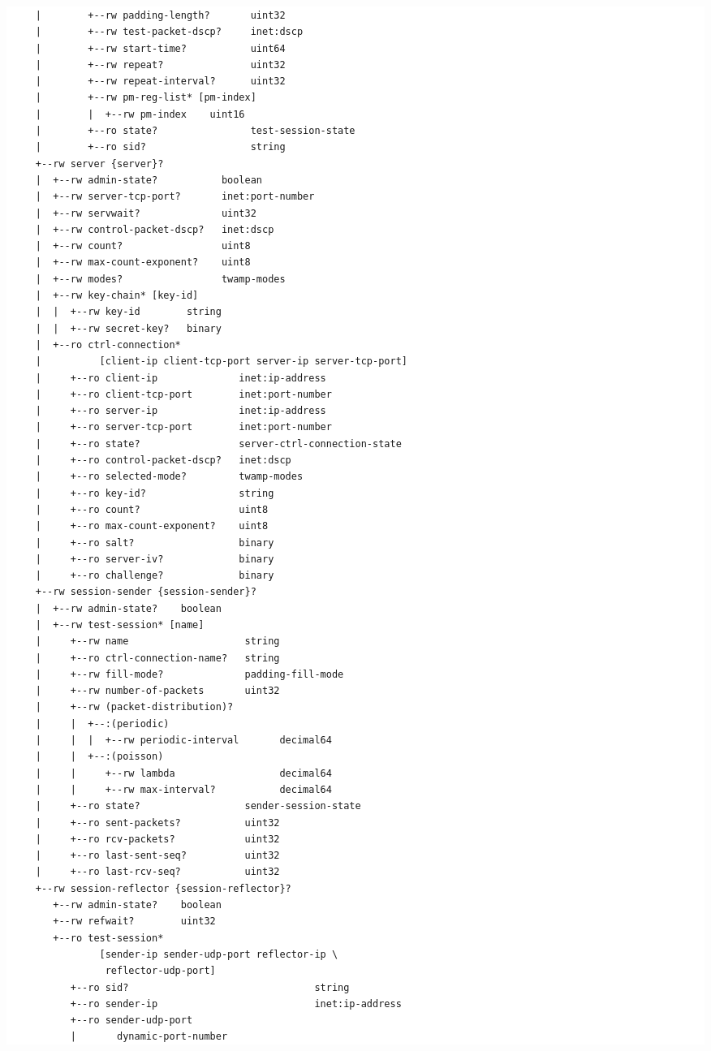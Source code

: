 ``` {.lang-yangtree .sourcecode}
     |        +--rw padding-length?       uint32
     |        +--rw test-packet-dscp?     inet:dscp
     |        +--rw start-time?           uint64
     |        +--rw repeat?               uint32
     |        +--rw repeat-interval?      uint32
     |        +--rw pm-reg-list* [pm-index]
     |        |  +--rw pm-index    uint16
     |        +--ro state?                test-session-state
     |        +--ro sid?                  string
     +--rw server {server}?
     |  +--rw admin-state?           boolean
     |  +--rw server-tcp-port?       inet:port-number
     |  +--rw servwait?              uint32
     |  +--rw control-packet-dscp?   inet:dscp
     |  +--rw count?                 uint8
     |  +--rw max-count-exponent?    uint8
     |  +--rw modes?                 twamp-modes
     |  +--rw key-chain* [key-id]
     |  |  +--rw key-id        string
     |  |  +--rw secret-key?   binary
     |  +--ro ctrl-connection*
     |          [client-ip client-tcp-port server-ip server-tcp-port]
     |     +--ro client-ip              inet:ip-address
     |     +--ro client-tcp-port        inet:port-number
     |     +--ro server-ip              inet:ip-address
     |     +--ro server-tcp-port        inet:port-number
     |     +--ro state?                 server-ctrl-connection-state
     |     +--ro control-packet-dscp?   inet:dscp
     |     +--ro selected-mode?         twamp-modes
     |     +--ro key-id?                string
     |     +--ro count?                 uint8
     |     +--ro max-count-exponent?    uint8
     |     +--ro salt?                  binary
     |     +--ro server-iv?             binary
     |     +--ro challenge?             binary
     +--rw session-sender {session-sender}?
     |  +--rw admin-state?    boolean
     |  +--rw test-session* [name]
     |     +--rw name                    string
     |     +--ro ctrl-connection-name?   string
     |     +--rw fill-mode?              padding-fill-mode
     |     +--rw number-of-packets       uint32
     |     +--rw (packet-distribution)?
     |     |  +--:(periodic)
     |     |  |  +--rw periodic-interval       decimal64
     |     |  +--:(poisson)
     |     |     +--rw lambda                  decimal64
     |     |     +--rw max-interval?           decimal64
     |     +--ro state?                  sender-session-state
     |     +--ro sent-packets?           uint32
     |     +--ro rcv-packets?            uint32
     |     +--ro last-sent-seq?          uint32
     |     +--ro last-rcv-seq?           uint32
     +--rw session-reflector {session-reflector}?
        +--rw admin-state?    boolean
        +--rw refwait?        uint32
        +--ro test-session*
                [sender-ip sender-udp-port reflector-ip \
                 reflector-udp-port]
           +--ro sid?                                string
           +--ro sender-ip                           inet:ip-address
           +--ro sender-udp-port
           |       dynamic-port-number
```
